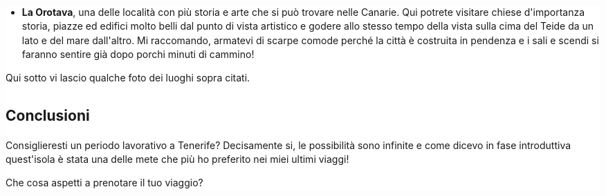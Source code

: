 - **La Orotava**, una delle località con più storia e arte che si può trovare nelle Canarie. Qui potrete visitare chiese d'importanza storia, piazze ed edifici molto belli dal punto di vista artistico e godere allo stesso tempo della vista sulla cima del Teide da un lato e del mare dall'altro. Mi raccomando, armatevi di scarpe comode perché la città è costruita in pendenza e i sali e scendi si faranno sentire già dopo porchi minuti di cammino!

Qui sotto vi lascio qualche foto dei luoghi sopra citati.

<divider variant="2.5"/>
<gallery images='{{"images": [{"src": "/images/blog/2022/tenerife/1.jpg", "alt": "Paesaggio Tenerife 1"},{"src": "/images/blog/2022/tenerife/2.jpg", "alt": "Paesaggio Tenerife 2"},{"src": "/images/blog/2022/tenerife/3.jpg", "alt": "Paesaggio Tenerife 3"},{"src": "/images/blog/2022/tenerife/4.jpg", "alt": "Paesaggio Tenerife 4"},{"src": "/images/blog/2022/tenerife/5.jpg", "alt": "Paesaggio Tenerife 5"},{"src": "/images/blog/2022/tenerife/6.jpg", "alt": "Paesaggio Tenerife 6"},{"src": "/images/blog/2022/tenerife/7.jpg", "alt": "Paesaggio Tenerife 7"},{"src": "/images/blog/2022/tenerife/8.jpg", "alt": "Paesaggio Tenerife 8"},{"src": "/images/blog/2022/tenerife/9.jpg", "alt": "Paesaggio Tenerife 9"},{"src": "/images/blog/2022/tenerife/10.jpg", "alt": "Paesaggio Tenerife 10"}]}}' />
<divider variant="2.5"/>

<span id="conclusioni"/>

## Conclusioni

Consiglieresti un periodo lavorativo a Tenerife? Decisamente si, le possibilità sono infinite e come dicevo in fase introduttiva quest'isola è stata una delle mete che più ho preferito nei miei ultimi viaggi!

Che cosa aspetti a prenotare il tuo viaggio?
